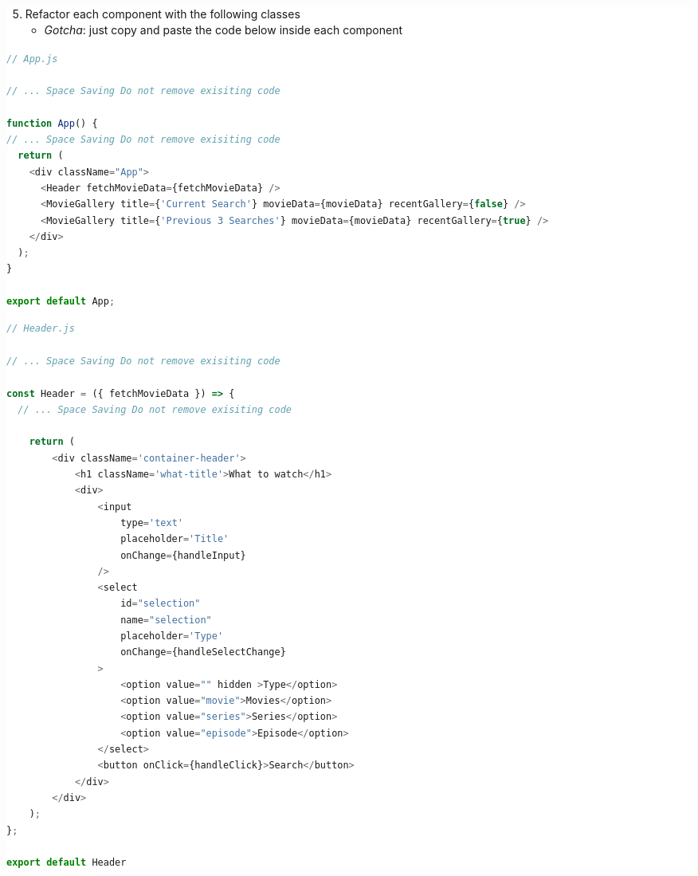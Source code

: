 5. Refactor each component with the following classes
	* *Gotcha*: just copy and paste the code below inside each component
```js
// App.js

// ... Space Saving Do not remove exisiting code

function App() {
// ... Space Saving Do not remove exisiting code
  return (
    <div className="App">
      <Header fetchMovieData={fetchMovieData} />
      <MovieGallery title={'Current Search'} movieData={movieData} recentGallery={false} />
      <MovieGallery title={'Previous 3 Searches'} movieData={movieData} recentGallery={true} />
    </div>
  );
}

export default App;


```
```js
// Header.js

// ... Space Saving Do not remove exisiting code

const Header = ({ fetchMovieData }) => {
  // ... Space Saving Do not remove exisiting code

    return (
        <div className='container-header'>
            <h1 className='what-title'>What to watch</h1>
            <div>
                <input
                    type='text'
                    placeholder='Title'
                    onChange={handleInput}
                />
                <select
                    id="selection"
                    name="selection"
                    placeholder='Type'
                    onChange={handleSelectChange}
                >
                    <option value="" hidden >Type</option>
                    <option value="movie">Movies</option>
                    <option value="series">Series</option>
                    <option value="episode">Episode</option>
                </select>
                <button onClick={handleClick}>Search</button>
            </div>
        </div>
    );
};

export default Header

```
